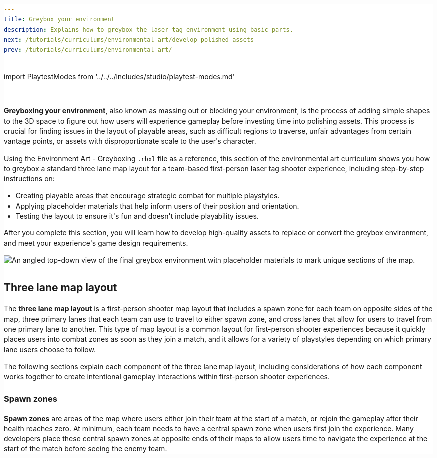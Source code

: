 ```yaml
---
title: Greybox your environment
description: Explains how to greybox the laser tag environment using basic parts.
next: /tutorials/curriculums/environmental-art/develop-polished-assets
prev: /tutorials/curriculums/environmental-art/
---
```


import PlaytestModes from '../../../includes/studio/playtest-modes.md'

<iframe width="880" height="495" src="https://www.youtube-nocookie.com/embed/mW2IptQVeL0?si=RbvxFyCI1iYVc-hk" title="YouTube video player" frameborder="0" allow="accelerometer; autoplay; clipboard-write; encrypted-media; gyroscope; picture-in-picture; web-share" allowfullscreen></iframe>

<br/>

**Greyboxing your environment**, also known as massing out or blocking your environment, is the process of adding simple shapes to the 3D space to figure out how users will experience gameplay before investing time into polishing assets. This process is crucial for finding issues in the layout of playable areas, such as difficult regions to traverse, unfair advantages from certain vantage points, or assets with disproportionate scale to the user's character.

Using the [Environment Art - Greyboxing](https://www.roblox.com/games/14447721254/Environment-Art-Greyboxing) `.rbxl` file as a reference, this section of the environmental art curriculum shows you how to greybox a standard three lane map layout for a team-based first-person laser tag shooter experience, including step-by-step instructions on:

- Creating playable areas that encourage strategic combat for multiple playstyles.
- Applying placeholder materials that help inform users of their position and orientation.
- Testing the layout to ensure it's fun and doesn't include playability issues.

After you complete this section, you will learn how to develop high-quality assets to replace or convert the greybox environment, and meet your experience's game design requirements.

<img src="../../../assets/tutorials/environmental-art-curriculum/Section1/PlaceholderMaterials.jpg" alt="An angled top-down view of the final greybox environment with placeholder materials to mark unique sections of the map." width="100%"/>

## Three lane map layout

The **three lane map layout** is a first-person shooter map layout that includes a spawn zone for each team on opposite sides of the map, three primary lanes that each team can use to travel to either spawn zone, and cross lanes that allow for users to travel from one primary lane to another. This type of map layout is a common layout for first-person shooter experiences because it quickly places users into combat zones as soon as they join a match, and it allows for a variety of playstyles depending on which primary lane users choose to follow.

The following sections explain each component of the three lane map layout, including considerations of how each component works together to create intentional gameplay interactions within first-person shooter experiences.

### Spawn zones

**Spawn zones** are areas of the map where users either join their team at the start of a match, or rejoin the gameplay after their health reaches zero. At minimum, each team needs to have a central spawn zone when users first join the experience. Many developers place these central spawn zones at opposite ends of their maps to allow users time to navigate the experience at the start of the match before seeing the enemy team.
